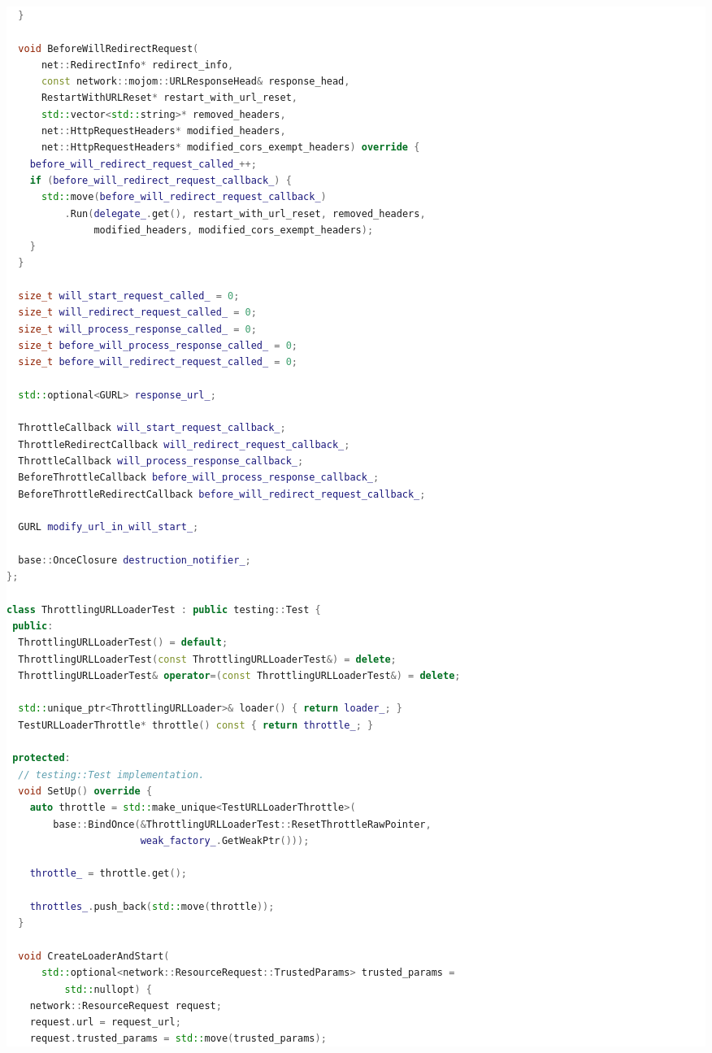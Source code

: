 ```cpp
  }

  void BeforeWillRedirectRequest(
      net::RedirectInfo* redirect_info,
      const network::mojom::URLResponseHead& response_head,
      RestartWithURLReset* restart_with_url_reset,
      std::vector<std::string>* removed_headers,
      net::HttpRequestHeaders* modified_headers,
      net::HttpRequestHeaders* modified_cors_exempt_headers) override {
    before_will_redirect_request_called_++;
    if (before_will_redirect_request_callback_) {
      std::move(before_will_redirect_request_callback_)
          .Run(delegate_.get(), restart_with_url_reset, removed_headers,
               modified_headers, modified_cors_exempt_headers);
    }
  }

  size_t will_start_request_called_ = 0;
  size_t will_redirect_request_called_ = 0;
  size_t will_process_response_called_ = 0;
  size_t before_will_process_response_called_ = 0;
  size_t before_will_redirect_request_called_ = 0;

  std::optional<GURL> response_url_;

  ThrottleCallback will_start_request_callback_;
  ThrottleRedirectCallback will_redirect_request_callback_;
  ThrottleCallback will_process_response_callback_;
  BeforeThrottleCallback before_will_process_response_callback_;
  BeforeThrottleRedirectCallback before_will_redirect_request_callback_;

  GURL modify_url_in_will_start_;

  base::OnceClosure destruction_notifier_;
};

class ThrottlingURLLoaderTest : public testing::Test {
 public:
  ThrottlingURLLoaderTest() = default;
  ThrottlingURLLoaderTest(const ThrottlingURLLoaderTest&) = delete;
  ThrottlingURLLoaderTest& operator=(const ThrottlingURLLoaderTest&) = delete;

  std::unique_ptr<ThrottlingURLLoader>& loader() { return loader_; }
  TestURLLoaderThrottle* throttle() const { return throttle_; }

 protected:
  // testing::Test implementation.
  void SetUp() override {
    auto throttle = std::make_unique<TestURLLoaderThrottle>(
        base::BindOnce(&ThrottlingURLLoaderTest::ResetThrottleRawPointer,
                       weak_factory_.GetWeakPtr()));

    throttle_ = throttle.get();

    throttles_.push_back(std::move(throttle));
  }

  void CreateLoaderAndStart(
      std::optional<network::ResourceRequest::TrustedParams> trusted_params =
          std::nullopt) {
    network::ResourceRequest request;
    request.url = request_url;
    request.trusted_params = std::move(trusted_params);
```